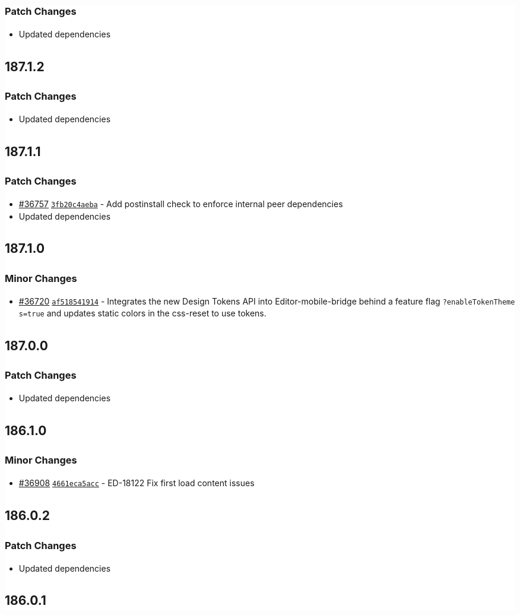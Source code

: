### Patch Changes

-   Updated dependencies

## 187.1.2

### Patch Changes

-   Updated dependencies

## 187.1.1

### Patch Changes

-   [#36757](https://bitbucket.org/atlassian/atlassian-frontend/pull-requests/36757)
    [`3fb20c4aeba`](https://bitbucket.org/atlassian/atlassian-frontend/commits/3fb20c4aeba) - Add
    postinstall check to enforce internal peer dependencies
-   Updated dependencies

## 187.1.0

### Minor Changes

-   [#36720](https://bitbucket.org/atlassian/atlassian-frontend/pull-requests/36720)
    [`af518541914`](https://bitbucket.org/atlassian/atlassian-frontend/commits/af518541914) -
    Integrates the new Design Tokens API into Editor-mobile-bridge behind a feature flag
    `?enableTokenThemes=true` and updates static colors in the css-reset to use tokens.

## 187.0.0

### Patch Changes

-   Updated dependencies

## 186.1.0

### Minor Changes

-   [#36908](https://bitbucket.org/atlassian/atlassian-frontend/pull-requests/36908)
    [`4661eca5acc`](https://bitbucket.org/atlassian/atlassian-frontend/commits/4661eca5acc) -
    ED-18122 Fix first load content issues

## 186.0.2

### Patch Changes

-   Updated dependencies

## 186.0.1
